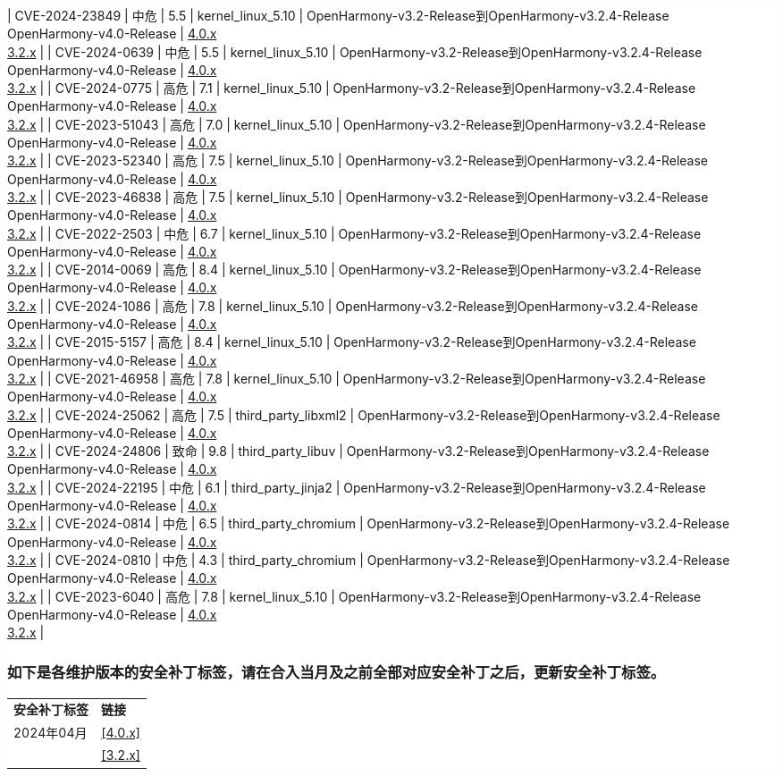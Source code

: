 | CVE-2024-23849 | 中危 | 5.5 | kernel_linux_5.10  | OpenHarmony-v3.2-Release到OpenHarmony-v3.2.4-Release<br/>OpenHarmony-v4.0-Release | [4.0.x](https://gitee.com/openharmony/kernel_linux_5.10/commit/257756af493e5c1ff269b1386d73f52504677894)<br/>[3.2.x](https://gitee.com/openharmony/kernel_linux_5.10/commit/a17877add9dab89316fabde4e95284f30309c522)  |
| CVE-2024-0639  | 中危 | 5.5 | kernel_linux_5.10  | OpenHarmony-v3.2-Release到OpenHarmony-v3.2.4-Release<br/>OpenHarmony-v4.0-Release | [4.0.x](https://gitee.com/openharmony/kernel_linux_5.10/commit/4782207a22887c585d3bedbc2060c619f444c30f)<br/>[3.2.x](https://gitee.com/openharmony/kernel_linux_5.10/commit/402bd108a662f0c876f8ee7e23862273e1d717dc)  |
| CVE-2024-0775  | 高危 | 7.1 | kernel_linux_5.10  | OpenHarmony-v3.2-Release到OpenHarmony-v3.2.4-Release<br/>OpenHarmony-v4.0-Release | [4.0.x](https://gitee.com/openharmony/kernel_linux_5.10/commit/b55f78f7dc964dab47c940fc8fe4fb60f7a5cb00)<br/>[3.2.x](https://gitee.com/openharmony/kernel_linux_5.10/commit/51b9d1defb155f1bf0e1c86d27621009fbe85b27)  |
| CVE-2023-51043 | 高危 | 7.0 | kernel_linux_5.10  | OpenHarmony-v3.2-Release到OpenHarmony-v3.2.4-Release<br/>OpenHarmony-v4.0-Release | [4.0.x](https://gitee.com/openharmony/kernel_linux_5.10/commit/84e2d43aa9342c57f7858fde006100edf52428cf)<br/>[3.2.x](https://gitee.com/openharmony/kernel_linux_5.10/commit/bd7848e09a1b0059611e14b069b9843a69e7f83d)  |
| CVE-2023-52340 | 高危 | 7.5 | kernel_linux_5.10  | OpenHarmony-v3.2-Release到OpenHarmony-v3.2.4-Release<br/>OpenHarmony-v4.0-Release | [4.0.x](https://gitee.com/openharmony/kernel_linux_5.10/commit/445c0e1695fb55e26021742a5aa914d292e0c6b4)<br/>[3.2.x](https://gitee.com/openharmony/kernel_linux_5.10/commit/8087188033fa2f28def563451e3e8a6672b8a3be)  |
| CVE-2023-46838 | 高危 | 7.5 | kernel_linux_5.10  | OpenHarmony-v3.2-Release到OpenHarmony-v3.2.4-Release<br/>OpenHarmony-v4.0-Release | [4.0.x](https://gitee.com/openharmony/kernel_linux_5.10/commit/aa14a63c92b6db72fdc74a018c37dcdb8d7e7b42)<br/>[3.2.x](https://gitee.com/openharmony/kernel_linux_5.10/commit/c04fb93e86681860f4d554e6b10af29b664f0b25)  |
| CVE-2022-2503  | 中危 | 6.7 | kernel_linux_5.10  | OpenHarmony-v3.2-Release到OpenHarmony-v3.2.4-Release<br/>OpenHarmony-v4.0-Release | [4.0.x](https://gitee.com/openharmony/kernel_linux_5.10/commit/7bc8d31fa7b433f5f734b826f912f3e159aa8364)<br/>[3.2.x](https://gitee.com/openharmony/kernel_linux_5.10/commit/7bc8d31fa7b433f5f734b826f912f3e159aa8364)  |
| CVE-2014-0069  | 高危 | 8.4 | kernel_linux_5.10  | OpenHarmony-v3.2-Release到OpenHarmony-v3.2.4-Release<br/>OpenHarmony-v4.0-Release | [4.0.x](https://gitee.com/openharmony/kernel_linux_5.10/commit/5d81de8e8667da7135d3a32a964087c0faf5483f)<br/>[3.2.x](https://gitee.com/openharmony/kernel_linux_5.10/commit/5d81de8e8667da7135d3a32a964087c0faf5483f)  |
| CVE-2024-1086  | 高危 | 7.8 | kernel_linux_5.10  | OpenHarmony-v3.2-Release到OpenHarmony-v3.2.4-Release<br/>OpenHarmony-v4.0-Release | [4.0.x](https://gitee.com/openharmony/kernel_linux_5.10/commit/d78c0bde7813100dd2b0200026080030b5bb5013)<br/>[3.2.x](https://gitee.com/openharmony/kernel_linux_5.10/commit/d78c0bde7813100dd2b0200026080030b5bb5013)  |
| CVE-2015-5157  | 高危 | 8.4 | kernel_linux_5.10  | OpenHarmony-v3.2-Release到OpenHarmony-v3.2.4-Release<br/>OpenHarmony-v4.0-Release | [4.0.x](https://gitee.com/openharmony/kernel_linux_5.10/commit/9b6e6a8334d56354853f9c255d1395c2ba570e0a)<br/>[3.2.x](https://gitee.com/openharmony/kernel_linux_5.10/commit/9b6e6a8334d56354853f9c255d1395c2ba570e0a)  |
| CVE-2021-46958 | 高危 | 7.8 | kernel_linux_5.10  | OpenHarmony-v3.2-Release到OpenHarmony-v3.2.4-Release<br/>OpenHarmony-v4.0-Release | [4.0.x](https://gitee.com/openharmony/kernel_linux_5.10/commit/a4794be7b00b7eda4b45fffd283ab7d76df7e5d6)<br/>[3.2.x](https://gitee.com/openharmony/kernel_linux_5.10/commit/a4794be7b00b7eda4b45fffd283ab7d76df7e5d6)  |
| CVE-2024-25062 | 高危 | 7.5 | third_party_libxml2  | OpenHarmony-v3.2-Release到OpenHarmony-v3.2.4-Release<br/>OpenHarmony-v4.0-Release | [4.0.x](https://gitee.com/openharmony/third_party_libxml2/pulls/72)<br/>[3.2.x](https://gitee.com/openharmony/third_party_libxml2/pulls/73)  |
| CVE-2024-24806 | 致命 | 9.8 | third_party_libuv    | OpenHarmony-v3.2-Release到OpenHarmony-v3.2.4-Release<br/>OpenHarmony-v4.0-Release | [4.0.x](https://gitee.com/openharmony/third_party_libuv/pulls/101)<br/>[3.2.x](https://gitee.com/openharmony/third_party_libuv/pulls/100)  |
| CVE-2024-22195 | 中危 | 6.1 | third_party_jinja2   | OpenHarmony-v3.2-Release到OpenHarmony-v3.2.4-Release<br/>OpenHarmony-v4.0-Release | [4.0.x](https://gitee.com/openharmony/third_party_jinja2/pulls/18)<br/>[3.2.x](https://gitee.com/openharmony/third_party_jinja2/pulls/17)  |
| CVE-2024-0814  | 中危 | 6.5 | third_party_chromium | OpenHarmony-v3.2-Release到OpenHarmony-v3.2.4-Release<br/>OpenHarmony-v4.0-Release | [4.0.x](https://gitee.com/openharmony-tpc/chromium_src/pulls/522)<br/>[3.2.x](https://gitee.com/openharmony-tpc/chromium_src/pulls/508)  |
| CVE-2024-0810  | 中危 | 4.3 | third_party_chromium | OpenHarmony-v3.2-Release到OpenHarmony-v3.2.4-Release<br/>OpenHarmony-v4.0-Release | [4.0.x](https://gitee.com/openharmony-tpc/chromium_src/pulls/510)<br/>[3.2.x](https://gitee.com/openharmony-tpc/chromium_src/pulls/506)  |
| CVE-2023-6040  | 高危 | 7.8 | kernel_linux_5.10    | OpenHarmony-v3.2-Release到OpenHarmony-v3.2.4-Release<br/>OpenHarmony-v4.0-Release | [4.0.x](https://gitee.com/openharmony/kernel_linux_5.10/pulls/1254)<br/>[3.2.x](https://gitee.com/openharmony/kernel_linux_5.10/pulls/1255)  |


### 如下是各维护版本的安全补丁标签，请在合入当月及之前全部对应安全补丁之后，更新安全补丁标签。

<table>
	<tr>
		<td style="font-weight: bold">安全补丁标签</td>
		<td style="font-weight: bold">链接</td>
	</tr>
	<tr>
		<td rowspan="3">2024年04月</td>
		<td><a href="https://gitee.com/openharmony/startup_init/pulls/2632">[4.0.x]</a></td>
	</tr>
	<tr>
		<td><a href="https://gitee.com/openharmony/startup_init/pulls/2633">[3.2.x]</a></td>
	</tr>
</table>